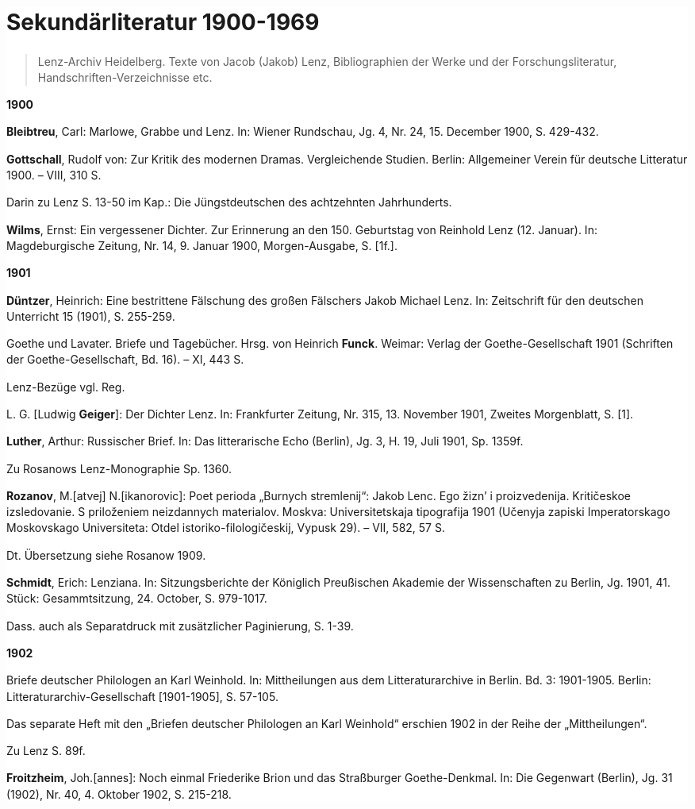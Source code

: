 # Sekundärliteratur 1900-1969

> Lenz-Archiv Heidelberg. Texte von Jacob (Jakob) Lenz, Bibliographien der Werke und der Forschungsliteratur, Handschriften-Verzeichnisse etc.

**1900**

**Bleibtreu**, Carl: Marlowe, Grabbe und Lenz. In: Wiener Rundschau, Jg. 4, Nr. 24, 15. December 1900, S. 429-432.

**Gottschall**, Rudolf von: Zur Kritik des modernen Dramas. Vergleichende Studien. Berlin: Allgemeiner Verein für deutsche Litteratur 1900. – VIII, 310 S.

Darin zu Lenz S. 13-50 im Kap.: Die Jüngstdeutschen des achtzehnten Jahrhunderts.

**Wilms**, Ernst: Ein vergessener Dichter. Zur Erinnerung an den 150. Geburtstag von Reinhold Lenz (12. Januar). In: Magdeburgische Zeitung, Nr. 14, 9. Januar 1900, Morgen-Ausgabe, S. \[1f.\].

**1901**

**Düntzer**, Heinrich: Eine bestrittene Fälschung des großen Fälschers Jakob Michael Lenz. In: Zeitschrift für den deutschen Unterricht 15 (1901), S. 255-259.

Goethe und Lavater. Briefe und Tagebücher. Hrsg. von Heinrich **Funck**. Weimar: Verlag der Goethe-Gesellschaft 1901 (Schriften der Goethe-Gesellschaft, Bd. 16). – XI, 443 S.

Lenz-Bezüge vgl. Reg.

L. G. \[Ludwig **Geiger**\]: Der Dichter Lenz. In: Frankfurter Zeitung, Nr. 315, 13. November 1901, Zweites Morgenblatt, S. \[1\].

**Luther**, Arthur: Russischer Brief. In: Das litterarische Echo (Berlin), Jg. 3, H. 19, Juli 1901, Sp. 1359f.

Zu Rosanows Lenz-Monographie Sp. 1360.

**Rozanov**, M.\[atvej\] N.\[ikanorovic\]: Poet perioda „Burnych stremlenij“: Jakob Lenc. Ego žizn’ i proizvedenija. Kritičeskoe izsledovanie. S priloženiem neizdannych materialov. Moskva: Universitetskaja tipografija 1901 (Učenyja zapiski Imperatorskago Moskovskago Universiteta: Otdel istoriko-filologičeskij, Vypusk 29). – VII, 582, 57 S.

Dt. Übersetzung siehe Rosanow 1909.

**Schmidt**, Erich: Lenziana. In: Sitzungsberichte der Königlich Preußischen Akademie der Wissenschaften zu Berlin, Jg. 1901, 41. Stück: Gesammtsitzung, 24. October, S. 979-1017.

Dass. auch als Separatdruck mit zusätzlicher Paginierung, S. 1-39.

**1902**

Briefe deutscher Philologen an Karl Weinhold. In: Mittheilungen aus dem Litteraturarchive in Berlin. Bd. 3: 1901-1905. Berlin: Litteraturarchiv-Gesellschaft \[1901-1905\], S. 57-105.

Das separate Heft mit den „Briefen deutscher Philologen an Karl Weinhold“ erschien 1902 in der Reihe der „Mittheilungen“.

Zu Lenz S. 89f.

**Froitzheim**, Joh.\[annes\]: Noch einmal Friederike Brion und das Straßburger Goethe-Denkmal. In: Die Gegenwart (Berlin), Jg. 31 (1902), Nr. 40, 4. Oktober 1902, S. 215-218.
